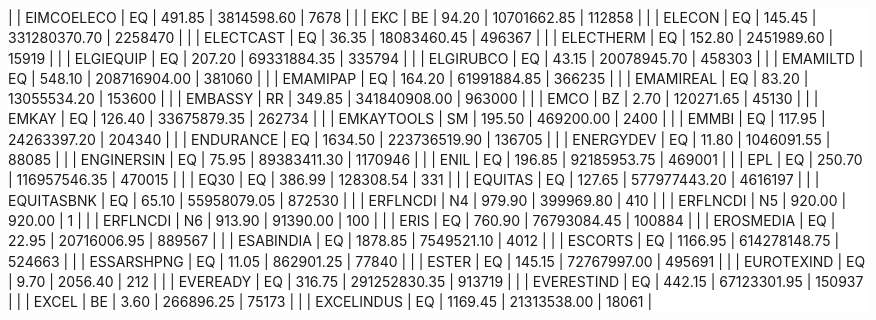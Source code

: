 |  | EIMCOELECO | EQ | 491.85 | 3814598.60 | 7678 |
|  | EKC | BE | 94.20 | 10701662.85 | 112858 |
|  | ELECON | EQ | 145.45 | 331280370.70 | 2258470 |
|  | ELECTCAST | EQ | 36.35 | 18083460.45 | 496367 |
|  | ELECTHERM | EQ | 152.80 | 2451989.60 | 15919 |
|  | ELGIEQUIP | EQ | 207.20 | 69331884.35 | 335794 |
|  | ELGIRUBCO | EQ | 43.15 | 20078945.70 | 458303 |
|  | EMAMILTD | EQ | 548.10 | 208716904.00 | 381060 |
|  | EMAMIPAP | EQ | 164.20 | 61991884.85 | 366235 |
|  | EMAMIREAL | EQ | 83.20 | 13055534.20 | 153600 |
|  | EMBASSY | RR | 349.85 | 341840908.00 | 963000 |
|  | EMCO | BZ | 2.70 | 120271.65 | 45130 |
|  | EMKAY | EQ | 126.40 | 33675879.35 | 262734 |
|  | EMKAYTOOLS | SM | 195.50 | 469200.00 | 2400 |
|  | EMMBI | EQ | 117.95 | 24263397.20 | 204340 |
|  | ENDURANCE | EQ | 1634.50 | 223736519.90 | 136705 |
|  | ENERGYDEV | EQ | 11.80 | 1046091.55 | 88085 |
|  | ENGINERSIN | EQ | 75.95 | 89383411.30 | 1170946 |
|  | ENIL | EQ | 196.85 | 92185953.75 | 469001 |
|  | EPL | EQ | 250.70 | 116957546.35 | 470015 |
|  | EQ30 | EQ | 386.99 | 128308.54 | 331 |
|  | EQUITAS | EQ | 127.65 | 577977443.20 | 4616197 |
|  | EQUITASBNK | EQ | 65.10 | 55958079.05 | 872530 |
|  | ERFLNCDI | N4 | 979.90 | 399969.80 | 410 |
|  | ERFLNCDI | N5 | 920.00 | 920.00 | 1 |
|  | ERFLNCDI | N6 | 913.90 | 91390.00 | 100 |
|  | ERIS | EQ | 760.90 | 76793084.45 | 100884 |
|  | EROSMEDIA | EQ | 22.95 | 20716006.95 | 889567 |
|  | ESABINDIA | EQ | 1878.85 | 7549521.10 | 4012 |
|  | ESCORTS | EQ | 1166.95 | 614278148.75 | 524663 |
|  | ESSARSHPNG | EQ | 11.05 | 862901.25 | 77840 |
|  | ESTER | EQ | 145.15 | 72767997.00 | 495691 |
|  | EUROTEXIND | EQ | 9.70 | 2056.40 | 212 |
|  | EVEREADY | EQ | 316.75 | 291252830.35 | 913719 |
|  | EVERESTIND | EQ | 442.15 | 67123301.95 | 150937 |
|  | EXCEL | BE | 3.60 | 266896.25 | 75173 |
|  | EXCELINDUS | EQ | 1169.45 | 21313538.00 | 18061 |